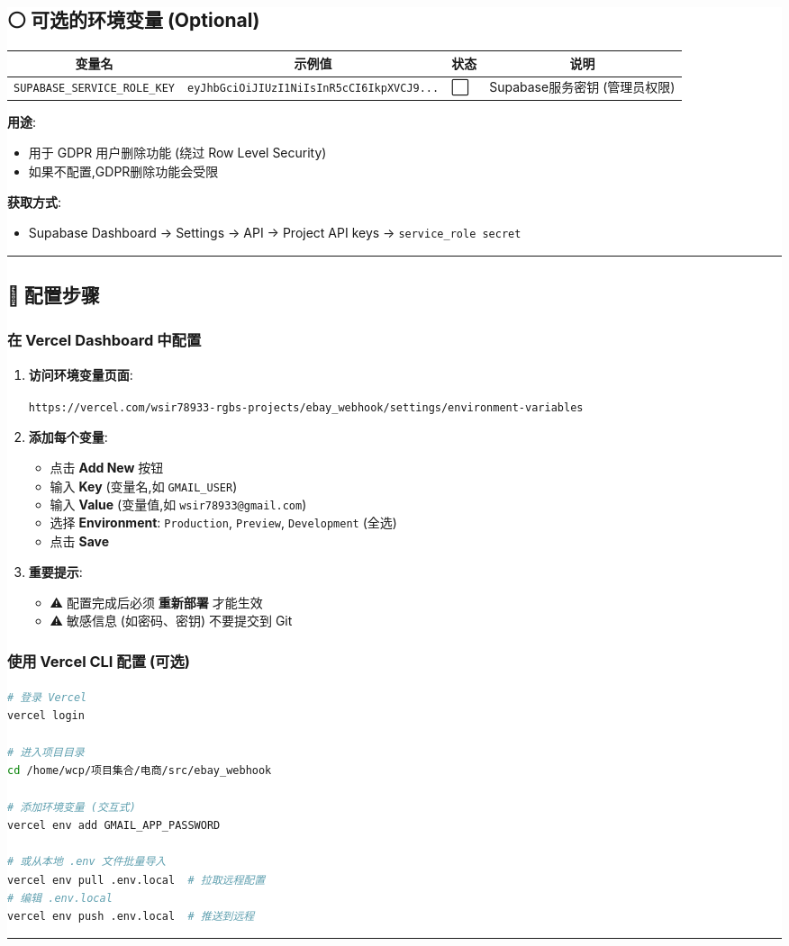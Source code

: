 
## ⚪ 可选的环境变量 (Optional)

| 变量名 | 示例值 | 状态 | 说明 |
|--------|--------|------|------|
| `SUPABASE_SERVICE_ROLE_KEY` | `eyJhbGciOiJIUzI1NiIsInR5cCI6IkpXVCJ9...` | ⬜ | Supabase服务密钥 (管理员权限) |

**用途**:
- 用于 GDPR 用户删除功能 (绕过 Row Level Security)
- 如果不配置,GDPR删除功能会受限

**获取方式**:
- Supabase Dashboard → Settings → API → Project API keys → `service_role secret`

---

## 🔧 配置步骤

### 在 Vercel Dashboard 中配置

1. **访问环境变量页面**:
   ```
   https://vercel.com/wsir78933-rgbs-projects/ebay_webhook/settings/environment-variables
   ```

2. **添加每个变量**:
   - 点击 **Add New** 按钮
   - 输入 **Key** (变量名,如 `GMAIL_USER`)
   - 输入 **Value** (变量值,如 `wsir78933@gmail.com`)
   - 选择 **Environment**: `Production`, `Preview`, `Development` (全选)
   - 点击 **Save**

3. **重要提示**:
   - ⚠️ 配置完成后必须 **重新部署** 才能生效
   - ⚠️ 敏感信息 (如密码、密钥) 不要提交到 Git

### 使用 Vercel CLI 配置 (可选)

```bash
# 登录 Vercel
vercel login

# 进入项目目录
cd /home/wcp/项目集合/电商/src/ebay_webhook

# 添加环境变量 (交互式)
vercel env add GMAIL_APP_PASSWORD

# 或从本地 .env 文件批量导入
vercel env pull .env.local  # 拉取远程配置
# 编辑 .env.local
vercel env push .env.local  # 推送到远程
```

---